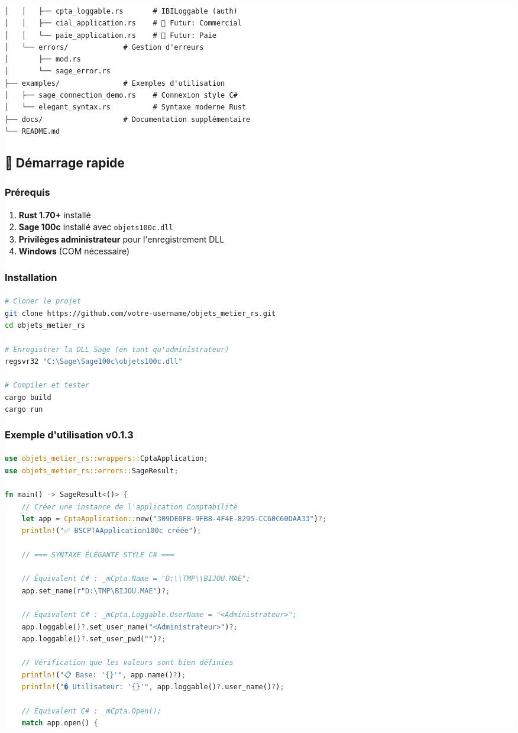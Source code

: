 ```
│   │   ├── cpta_loggable.rs       # IBILoggable (auth)
│   │   ├── cial_application.rs    # 🔮 Futur: Commercial
│   │   └── paie_application.rs    # 🔮 Futur: Paie
│   └── errors/             # Gestion d'erreurs
│       ├── mod.rs
│       └── sage_error.rs
├── examples/               # Exemples d'utilisation
│   ├── sage_connection_demo.rs    # Connexion style C#
│   └── elegant_syntax.rs          # Syntaxe moderne Rust
├── docs/                   # Documentation supplémentaire
└── README.md
```

## 🚀 Démarrage rapide

### Prérequis

1. **Rust 1.70+** installé
2. **Sage 100c** installé avec `objets100c.dll`
3. **Privilèges administrateur** pour l'enregistrement DLL
4. **Windows** (COM nécessaire)

### Installation

```bash
# Cloner le projet
git clone https://github.com/votre-username/objets_metier_rs.git
cd objets_metier_rs

# Enregistrer la DLL Sage (en tant qu'administrateur)
regsvr32 "C:\Sage\Sage100c\objets100c.dll"

# Compiler et tester
cargo build
cargo run
```

### Exemple d'utilisation v0.1.3

```rust
use objets_metier_rs::wrappers::CptaApplication;
use objets_metier_rs::errors::SageResult;

fn main() -> SageResult<()> {
    // Créer une instance de l'application Comptabilité
    let app = CptaApplication::new("309DE0FB-9FB8-4F4E-8295-CC60C60DAA33")?;
    println!("✅ BSCPTAApplication100c créée");
    
    // === SYNTAXE ÉLÉGANTE STYLE C# ===
    
    // Équivalent C# : _mCpta.Name = "D:\\TMP\\BIJOU.MAE";
    app.set_name(r"D:\TMP\BIJOU.MAE")?;
    
    // Équivalent C# : _mCpta.Loggable.UserName = "<Administrateur>";
    app.loggable()?.set_user_name("<Administrateur>")?;
    app.loggable()?.set_user_pwd("")?;
    
    // Vérification que les valeurs sont bien définies
    println!("📋 Base: '{}'", app.name()?);
    println!("� Utilisateur: '{}'", app.loggable()?.user_name()?);
    
    // Équivalent C# : _mCpta.Open();
    match app.open() {
```